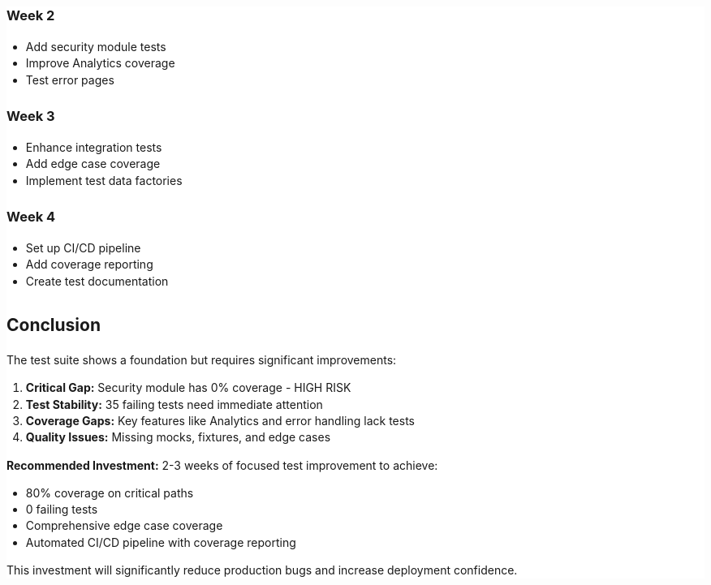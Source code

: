 ### Week 2
- Add security module tests
- Improve Analytics coverage
- Test error pages

### Week 3
- Enhance integration tests
- Add edge case coverage
- Implement test data factories

### Week 4
- Set up CI/CD pipeline
- Add coverage reporting
- Create test documentation

## Conclusion

The test suite shows a foundation but requires significant improvements:

1. **Critical Gap:** Security module has 0% coverage - HIGH RISK
2. **Test Stability:** 35 failing tests need immediate attention
3. **Coverage Gaps:** Key features like Analytics and error handling lack tests
4. **Quality Issues:** Missing mocks, fixtures, and edge cases

**Recommended Investment:** 2-3 weeks of focused test improvement to achieve:
- 80% coverage on critical paths
- 0 failing tests
- Comprehensive edge case coverage
- Automated CI/CD pipeline with coverage reporting

This investment will significantly reduce production bugs and increase deployment confidence.